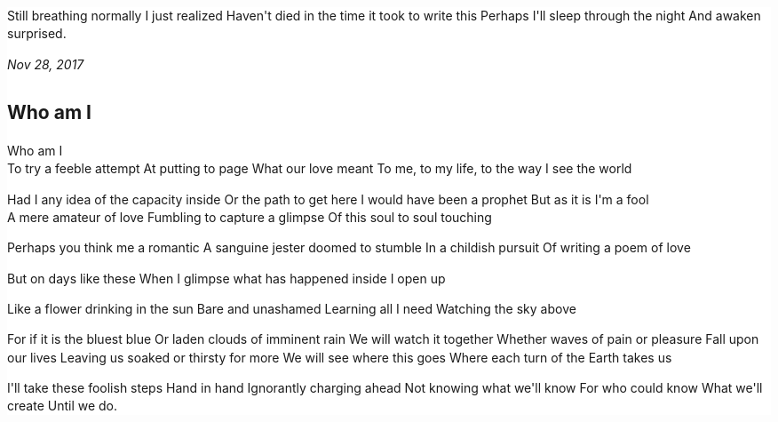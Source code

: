 Still breathing normally 
I just realized
Haven't died in the time it took to write this 
Perhaps I'll sleep through the night 
And awaken surprised.

*Nov 28, 2017*

Who am I 
--------

Who am I  
To try a feeble attempt 
At putting to page 
What our love meant 
To me, to my life, to the way I see the world 

Had I any idea of the capacity inside 
Or the path to get here 
I would have been a prophet 
But as it is 
I'm a fool  
A mere amateur of love 
Fumbling to capture a glimpse 
Of this soul to soul touching 

Perhaps you think me a romantic 
A sanguine jester doomed to stumble 
In a childish pursuit 
Of writing a poem of love 

But on days like these 
When I glimpse what has happened inside 
I open up 

Like a flower drinking in the sun 
Bare and unashamed 
Learning all I need 
Watching the sky above 

For if it is the bluest blue 
Or laden clouds of imminent rain 
We will watch it together 
Whether waves of pain or pleasure 
Fall upon our lives 
Leaving us soaked or thirsty for more 
We will see where this goes 
Where each turn of the Earth takes us 

I'll take these foolish steps 
Hand in hand 
Ignorantly charging ahead 
Not knowing what we'll know 
For who could know 
What we'll create 
Until we do. 
